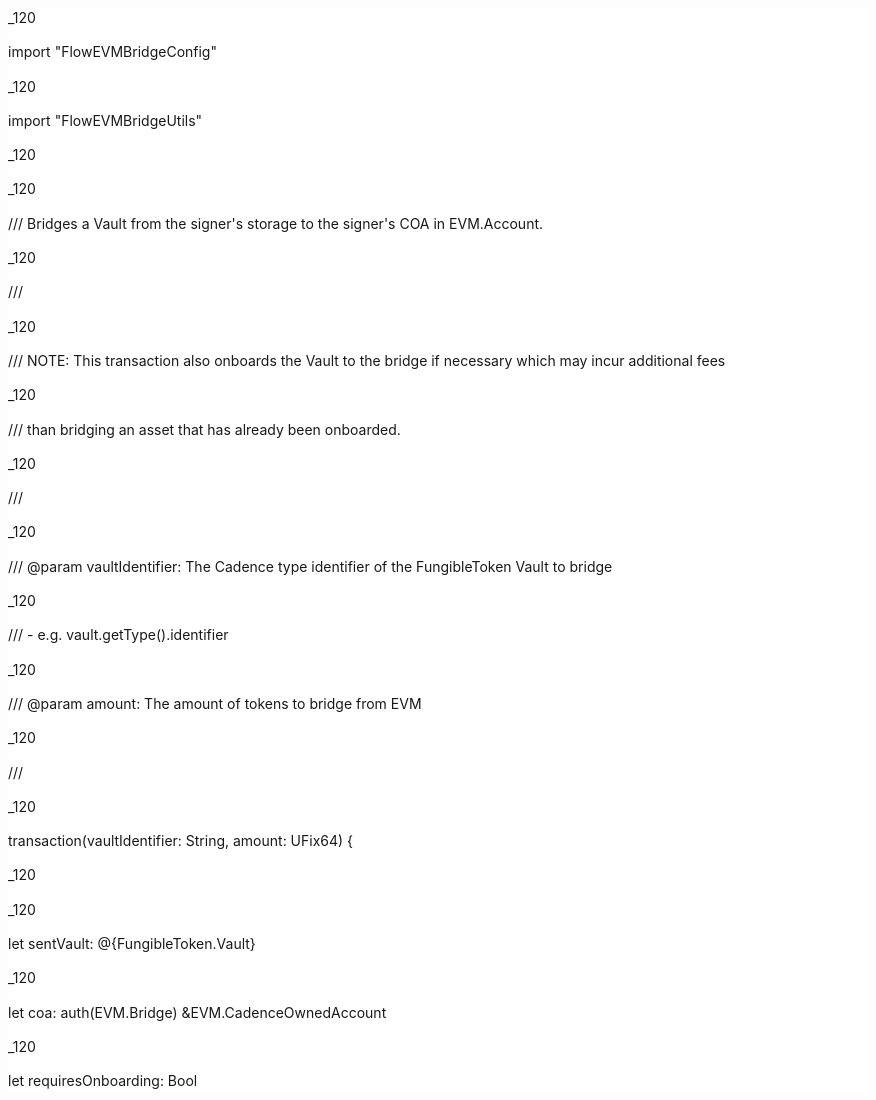 _120

import "FlowEVMBridgeConfig"

_120

import "FlowEVMBridgeUtils"

_120

_120

/// Bridges a Vault from the signer's storage to the signer's COA in EVM.Account.

_120

///

_120

/// NOTE: This transaction also onboards the Vault to the bridge if necessary which may incur additional fees

_120

/// than bridging an asset that has already been onboarded.

_120

///

_120

/// @param vaultIdentifier: The Cadence type identifier of the FungibleToken Vault to bridge

_120

/// - e.g. vault.getType().identifier

_120

/// @param amount: The amount of tokens to bridge from EVM

_120

///

_120

transaction(vaultIdentifier: String, amount: UFix64) {

_120

_120

let sentVault: @{FungibleToken.Vault}

_120

let coa: auth(EVM.Bridge) &EVM.CadenceOwnedAccount

_120

let requiresOnboarding: Bool

